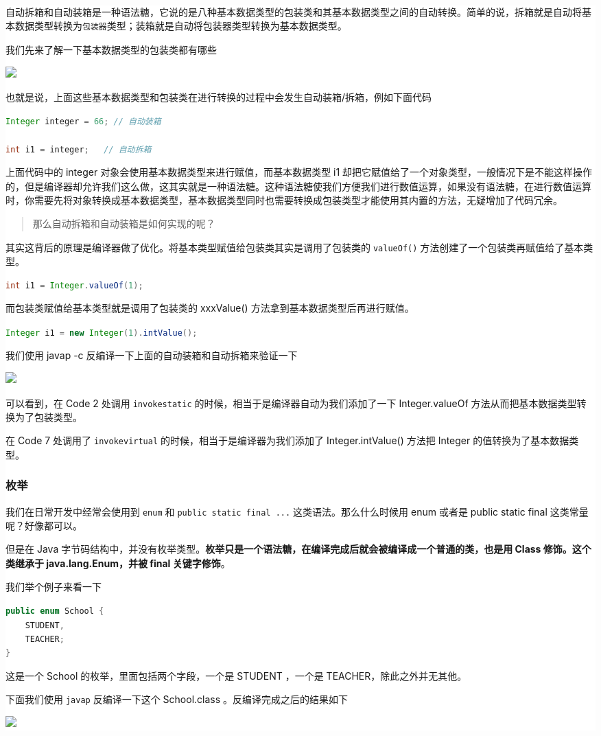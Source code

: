 自动拆箱和自动装箱是一种语法糖，它说的是八种基本数据类型的包装类和其基本数据类型之间的自动转换。简单的说，拆箱就是自动将基本数据类型转换为`包装器`类型；装箱就是自动将包装器类型转换为基本数据类型。

我们先来了解一下基本数据类型的包装类都有哪些

![](http://www.cxuan.vip/image-20230203223832287.png)

也就是说，上面这些基本数据类型和包装类在进行转换的过程中会发生自动装箱/拆箱，例如下面代码

```java
Integer integer = 66; // 自动装箱

int i1 = integer;   // 自动拆箱
```

上面代码中的 integer 对象会使用基本数据类型来进行赋值，而基本数据类型 i1 却把它赋值给了一个对象类型，一般情况下是不能这样操作的，但是编译器却允许我们这么做，这其实就是一种语法糖。这种语法糖使我们方便我们进行数值运算，如果没有语法糖，在进行数值运算时，你需要先将对象转换成基本数据类型，基本数据类型同时也需要转换成包装类型才能使用其内置的方法，无疑增加了代码冗余。

>那么自动拆箱和自动装箱是如何实现的呢？

其实这背后的原理是编译器做了优化。将基本类型赋值给包装类其实是调用了包装类的 `valueOf()` 方法创建了一个包装类再赋值给了基本类型。

```java
int i1 = Integer.valueOf(1);
```

而包装类赋值给基本类型就是调用了包装类的 xxxValue() 方法拿到基本数据类型后再进行赋值。

```java
Integer i1 = new Integer(1).intValue(); 
```

我们使用 javap -c 反编译一下上面的自动装箱和自动拆箱来验证一下

![](http://www.cxuan.vip/image-20230203223845341.png)

可以看到，在 Code 2 处调用 `invokestatic` 的时候，相当于是编译器自动为我们添加了一下 Integer.valueOf 方法从而把基本数据类型转换为了包装类型。

在 Code 7 处调用了 `invokevirtual` 的时候，相当于是编译器为我们添加了 Integer.intValue() 方法把 Integer 的值转换为了基本数据类型。

### 枚举

我们在日常开发中经常会使用到 `enum` 和 `public static final ...` 这类语法。那么什么时候用 enum 或者是 public static final 这类常量呢？好像都可以。

但是在 Java 字节码结构中，并没有枚举类型。**枚举只是一个语法糖，在编译完成后就会被编译成一个普通的类，也是用 Class 修饰。这个类继承于 java.lang.Enum，并被 final 关键字修饰**。

我们举个例子来看一下

```java
public enum School {
    STUDENT,
    TEACHER;
}
```

这是一个 School 的枚举，里面包括两个字段，一个是 STUDENT ，一个是 TEACHER，除此之外并无其他。

下面我们使用 `javap` 反编译一下这个 School.class 。反编译完成之后的结果如下

![](http://www.cxuan.vip/image-20230203223857440.png)
